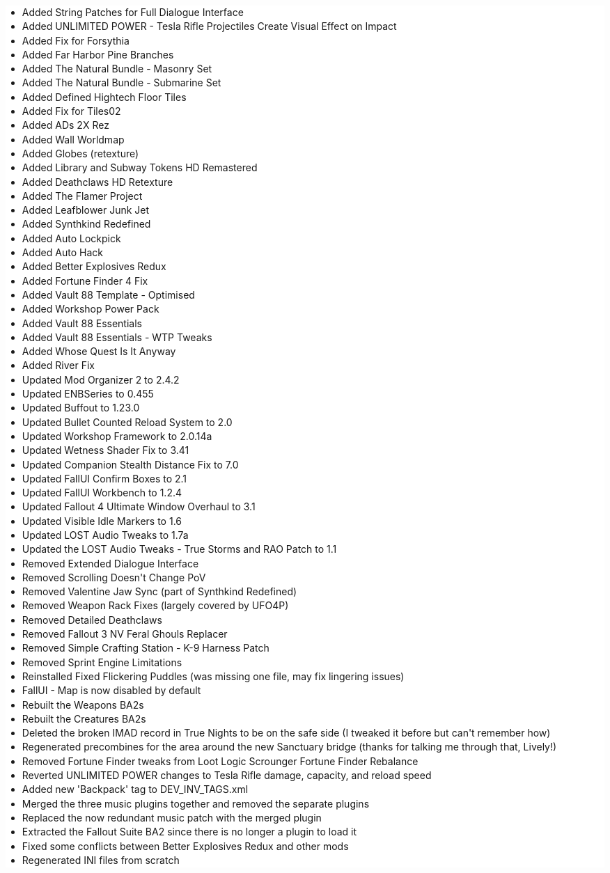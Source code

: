- Added String Patches for Full Dialogue Interface
- Added UNLIMITED POWER - Tesla Rifle Projectiles Create Visual Effect on Impact
- Added Fix for Forsythia
- Added Far Harbor Pine Branches
- Added The Natural Bundle - Masonry Set
- Added The Natural Bundle - Submarine Set
- Added Defined Hightech Floor Tiles
- Added Fix for Tiles02
- Added ADs 2X Rez
- Added Wall Worldmap
- Added Globes (retexture)
- Added Library and Subway Tokens HD Remastered
- Added Deathclaws HD Retexture
- Added The Flamer Project
- Added Leafblower Junk Jet
- Added Synthkind Redefined
- Added Auto Lockpick
- Added Auto Hack
- Added Better Explosives Redux
- Added Fortune Finder 4 Fix
- Added Vault 88 Template - Optimised
- Added Workshop Power Pack
- Added Vault 88 Essentials
- Added Vault 88 Essentials - WTP Tweaks
- Added Whose Quest Is It Anyway
- Added River Fix
- Updated Mod Organizer 2 to 2.4.2
- Updated ENBSeries to 0.455
- Updated Buffout to 1.23.0
- Updated Bullet Counted Reload System to 2.0
- Updated Workshop Framework to 2.0.14a
- Updated Wetness Shader Fix to 3.41
- Updated Companion Stealth Distance Fix to 7.0
- Updated FallUI Confirm Boxes to 2.1
- Updated FallUI Workbench to 1.2.4
- Updated Fallout 4 Ultimate Window Overhaul to 3.1
- Updated Visible Idle Markers to 1.6
- Updated LOST Audio Tweaks to 1.7a
- Updated the LOST Audio Tweaks - True Storms and RAO Patch to 1.1
- Removed Extended Dialogue Interface
- Removed Scrolling Doesn't Change PoV
- Removed Valentine Jaw Sync (part of Synthkind Redefined)
- Removed Weapon Rack Fixes (largely covered by UFO4P)
- Removed Detailed Deathclaws
- Removed Fallout 3 NV Feral Ghouls Replacer
- Removed Simple Crafting Station - K-9 Harness Patch
- Removed Sprint Engine Limitations
- Reinstalled Fixed Flickering Puddles (was missing one file, may fix lingering issues)
- FallUI - Map is now disabled by default
- Rebuilt the Weapons BA2s
- Rebuilt the Creatures BA2s
- Deleted the broken IMAD record in True Nights to be on the safe side (I tweaked it before but can't remember how)
- Regenerated precombines for the area around the new Sanctuary bridge (thanks for talking me through that, Lively!)
- Removed Fortune Finder tweaks from Loot Logic Scrounger Fortune Finder Rebalance
- Reverted UNLIMITED POWER changes to Tesla Rifle damage, capacity, and reload speed
- Added new 'Backpack' tag to DEV_INV_TAGS.xml
- Merged the three music plugins together and removed the separate plugins
- Replaced the now redundant music patch with the merged plugin
- Extracted the Fallout Suite BA2 since there is no longer a plugin to load it
- Fixed some conflicts between Better Explosives Redux and other mods
- Regenerated INI files from scratch
